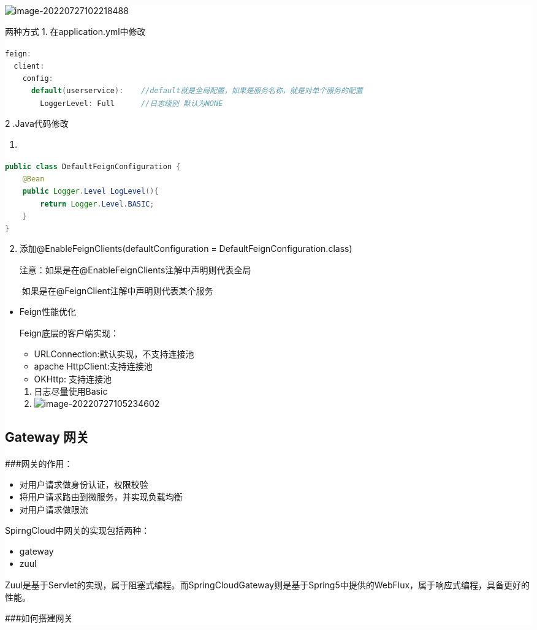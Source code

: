   ![image-20220727102218488](C:\Users\我家双九儿\AppData\Roaming\Typora\typora-user-images\image-20220727102218488.png)

两种方式 1.  在application.yml中修改          

```java
feign:
  client:
    config:
      default(userservice):    //default就是全局配置，如果是服务名称，就是对单个服务的配置
        LoggerLevel: Full      //日志级别 默认为NONE
```

 2 .Java代码修改

1. 

   ```java
   public class DefaultFeignConfiguration {
       @Bean
       public Logger.Level LogLevel(){
           return Logger.Level.BASIC;
       }
   }
   ```

2. 添加@EnableFeignClients(defaultConfiguration = DefaultFeignConfiguration.class)

   注意：如果是在@EnableFeignClients注解中声明则代表全局

   ​           如果是在@FeignClient注解中声明则代表某个服务

* Feign性能优化

  Feign底层的客户端实现：

  * URLConnection:默认实现，不支持连接池
  * apache HttpClient:支持连接池
  * OKHttp: 支持连接池

  1. 日志尽量使用Basic
  2. ![image-20220727105234602](C:\Users\我家双九儿\AppData\Roaming\Typora\typora-user-images\image-20220727105234602.png)

## Gateway 网关

###网关的作用：

* 对用户请求做身份认证，权限校验
* 将用户请求路由到微服务，并实现负载均衡
* 对用户请求做限流

SpirngCloud中网关的实现包括两种：

* gateway 
*  zuul

Zuul是基于Servlet的实现，属于阻塞式编程。而SpringCloudGateway则是基于Spring5中提供的WebFlux，属于响应式编程，具备更好的性能。 

###如何搭建网关
